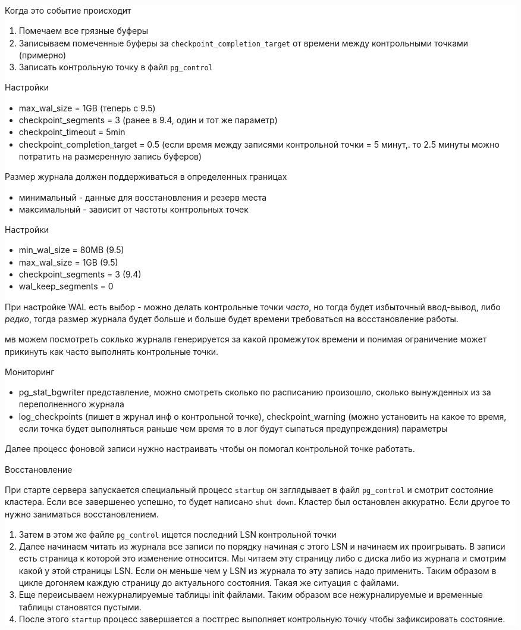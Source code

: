 Когда это событие происходит
1. Помечаем все грязные буферы
2. Записываем помеченные буферы за `checkpoint_completion_target` от времени между контрольными точками (примерно)
3. Записать контрольную точку в файл `pg_control`

Настройки
- max_wal_size = 1GB (теперь с 9.5)
- checkpoint_segments = 3 (ранее в 9.4, один и тот же параметр)
- checkpoint_timeout = 5min
- checkpoint_completion_target = 0.5 (если время между записями контрольной точки = 5 минут,. то 2.5 минуты можно потратить на размеренную запись буферов)

Размер журнала должен поддерживаться в определенных границах
- минимальный - данные для восстановления и резерв места
- максимальный - зависит от частоты контрольных точек

Настройки
- min_wal_size = 80MB (9.5)
- max_wal_size = 1GB (9.5)
- checkpoint_segments = 3 (9.4)
- wal_keep_segments = 0

При настройке WAL есть выбор - можно делать контрольные точки _часто_, но тогда будет избыточный ввод-вывод, либо _редко_, тогда размер журнала будет больше и больше будет времени требоваться на восстановление работы.

мв можем посмотреть соклько журналв генерируется за какой промежуток времени и понимая ограничение может прикинуть как часто выполнять контрольные точки.

Мониторинг
- pg_stat_bgwriter представление, можно смотреть сколько по расписанию произошло, сколько вынужденных из за переполненного журнала
- log_checkpoints (пишет в жрунал инф о контрольной точке), checkpoint_warning (можно установить на какое то время, если точка будет выполняться раньше чем время то в лог будут сыпаться предупреждения) параметры

Далее процесс фоновой записи нужно настраивать чтобы он помогал контрольной точке работать.

Восстановление

При старте сервера запускается специальный процесс `startup` он заглядывает в файл `pg_control` и смотрит состояние кластера. Если все завершенео успешно, то будет написано `shut down`. Кластер был остановлен аккуратно. Если другое то нужно заниматься восстановлением.

1. Затем в этом же файле `pg_control` ищется последний LSN контрольной точки
2. Далее начинаем читать из журнала все записи по порядку начиная с этого LSN и начинаем их проигрывать. В записи есть страница к которой это изменение относится. Мы читаем эту страницу либо с диска либо из журнала и смотрим какой у этой страницы LSN. Если он меньше чем у LSN из журнала то эту запись надо применить. Таким образом в цикле догоняем каждую страницу до актуального состояния. Такая же ситуация с файлами.
3. Еще переисываем нежурналируемые таблицы init файлами. Таким образом все нежурналируемые и временные таблицы становятся пустыми.
4. После этого `startup` процесс завершается а постгрес выполняет контрольную точку чтобы зафиксировать состояние.
